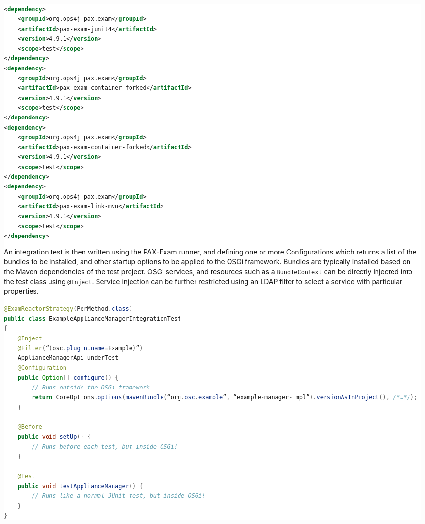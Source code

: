 ```xml
<dependency>
    <groupId>org.ops4j.pax.exam</groupId>
    <artifactId>pax-exam-junit4</artifactId>
    <version>4.9.1</version>
    <scope>test</scope>
</dependency>
<dependency>
    <groupId>org.ops4j.pax.exam</groupId>
    <artifactId>pax-exam-container-forked</artifactId>
    <version>4.9.1</version>
    <scope>test</scope>
</dependency>
<dependency>
    <groupId>org.ops4j.pax.exam</groupId>
    <artifactId>pax-exam-container-forked</artifactId>
    <version>4.9.1</version>
    <scope>test</scope>
</dependency>
<dependency>
    <groupId>org.ops4j.pax.exam</groupId>
    <artifactId>pax-exam-link-mvn</artifactId>
    <version>4.9.1</version>
    <scope>test</scope>
</dependency>
```

An integration test is then written using the PAX-Exam runner, and defining one or more Configurations which returns a list of the bundles to be installed, and other startup options to be applied to the OSGi framework. Bundles are typically installed based on the Maven dependencies of the test project. OSGi services, and resources such as a `BundleContext` can be directly injected into the test class using `@Inject`. Service injection can be further restricted using an LDAP filter to select a service with particular properties.

```java
@ExamReactorStrategy(PerMethod.class)
public class ExampleApplianceManagerIntegrationTest
{
    @Inject
    @Filter(“(osc.plugin.name=Example)”)
    ApplianceManagerApi underTest
    @Configuration
    public Option[] configure() {
        // Runs outside the OSGi framework
        return CoreOptions.options(mavenBundle(“org.osc.example”, “example-manager-impl”).versionAsInProject(), /*…*/);
    }

    @Before
    public void setUp() {
        // Runs before each test, but inside OSGi!
    }
	
    @Test
    public void testApplianceManager() {
        // Runs like a normal JUnit test, but inside OSGi!
    }
}
```
